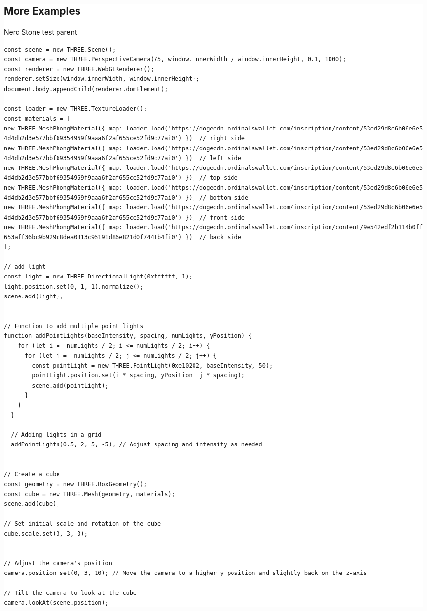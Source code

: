 ## More Examples

Nerd Stone test parent

```
const scene = new THREE.Scene();
const camera = new THREE.PerspectiveCamera(75, window.innerWidth / window.innerHeight, 0.1, 1000);
const renderer = new THREE.WebGLRenderer();
renderer.setSize(window.innerWidth, window.innerHeight);
document.body.appendChild(renderer.domElement);

const loader = new THREE.TextureLoader();
const materials = [
new THREE.MeshPhongMaterial({ map: loader.load('https://dogecdn.ordinalswallet.com/inscription/content/53ed29d8c6b06e6e54d4db2d3e577bbf69354969f9aaa6f2af655ce52fd9c77ai0') }), // right side
new THREE.MeshPhongMaterial({ map: loader.load('https://dogecdn.ordinalswallet.com/inscription/content/53ed29d8c6b06e6e54d4db2d3e577bbf69354969f9aaa6f2af655ce52fd9c77ai0') }), // left side
new THREE.MeshPhongMaterial({ map: loader.load('https://dogecdn.ordinalswallet.com/inscription/content/53ed29d8c6b06e6e54d4db2d3e577bbf69354969f9aaa6f2af655ce52fd9c77ai0') }), // top side
new THREE.MeshPhongMaterial({ map: loader.load('https://dogecdn.ordinalswallet.com/inscription/content/53ed29d8c6b06e6e54d4db2d3e577bbf69354969f9aaa6f2af655ce52fd9c77ai0') }), // bottom side
new THREE.MeshPhongMaterial({ map: loader.load('https://dogecdn.ordinalswallet.com/inscription/content/53ed29d8c6b06e6e54d4db2d3e577bbf69354969f9aaa6f2af655ce52fd9c77ai0') }), // front side
new THREE.MeshPhongMaterial({ map: loader.load('https://dogecdn.ordinalswallet.com/inscription/content/9e542edf2b114b0ff653aff36bc9b929c8dea0813c95191d86e821d0f7441b4fi0') })  // back side
];

// add light
const light = new THREE.DirectionalLight(0xffffff, 1);
light.position.set(0, 1, 1).normalize();
scene.add(light);


// Function to add multiple point lights
function addPointLights(baseIntensity, spacing, numLights, yPosition) {
    for (let i = -numLights / 2; i <= numLights / 2; i++) {
      for (let j = -numLights / 2; j <= numLights / 2; j++) {
        const pointLight = new THREE.PointLight(0xe10202, baseIntensity, 50);
        pointLight.position.set(i * spacing, yPosition, j * spacing);
        scene.add(pointLight);
      }
    }
  }
  
  // Adding lights in a grid
  addPointLights(0.5, 2, 5, -5); // Adjust spacing and intensity as needed
  

// Create a cube
const geometry = new THREE.BoxGeometry();
const cube = new THREE.Mesh(geometry, materials);
scene.add(cube);

// Set initial scale and rotation of the cube
cube.scale.set(3, 3, 3);


// Adjust the camera's position
camera.position.set(0, 3, 10); // Move the camera to a higher y position and slightly back on the z-axis

// Tilt the camera to look at the cube
camera.lookAt(scene.position);

```